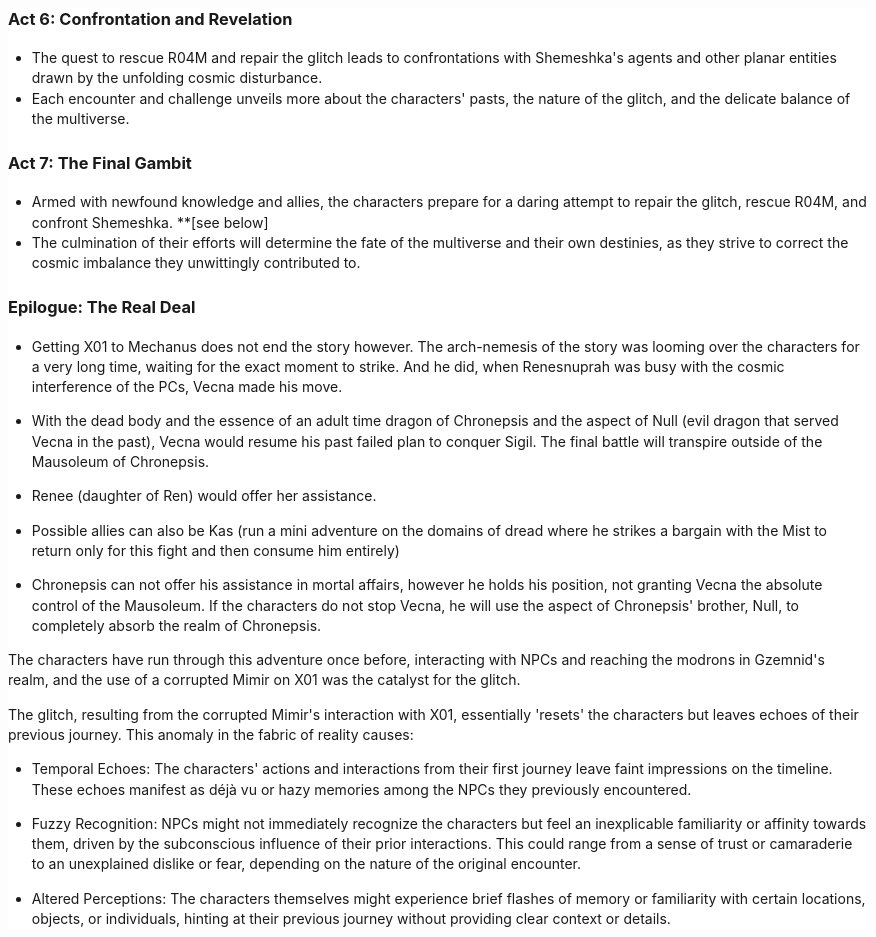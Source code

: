 ### Act 6: Confrontation and Revelation

- The quest to rescue R04M and repair the glitch leads to confrontations with Shemeshka's agents and other planar entities drawn by the unfolding cosmic disturbance.
- Each encounter and challenge unveils more about the characters' pasts, the nature of the glitch, and the delicate balance of the multiverse.

### Act 7: The Final Gambit

- Armed with newfound knowledge and allies, the characters prepare for a daring attempt to repair the glitch, rescue R04M, and confront Shemeshka. **[see below]
- The culmination of their efforts will determine the fate of the multiverse and their own destinies, as they strive to correct the cosmic imbalance they unwittingly contributed to.

### Epilogue: The Real Deal

- Getting X01 to Mechanus does not end the story however. The arch-nemesis of the story was looming over the characters for a very long time, waiting for the exact moment to strike. And he did, when Renesnuprah was busy with the cosmic interference of the PCs, Vecna made his move.
    
- With the dead body and the essence of an adult time dragon of Chronepsis and the aspect of Null (evil dragon that served Vecna in the past), Vecna would resume his past failed plan to conquer Sigil. The final battle will transpire outside of the Mausoleum of Chronepsis.
    
- Renee (daughter of Ren) would offer her assistance.
    
- Possible allies can also be Kas (run a mini adventure on the domains of dread where he strikes a bargain with the Mist to return only for this fight and then consume him entirely)
    
- Chronepsis can not offer his assistance in mortal affairs, however he holds his position, not granting Vecna the absolute control of the Mausoleum. If the characters do not stop Vecna, he will use the aspect of Chronepsis' brother, Null, to completely absorb the realm of Chronepsis.
    

  
  

The characters have run through this adventure once before, interacting with NPCs and reaching the modrons in Gzemnid's realm, and the use of a corrupted Mimir on X01 was the catalyst for the glitch.

  

The glitch, resulting from the corrupted Mimir's interaction with X01, essentially 'resets' the characters but leaves echoes of their previous journey. This anomaly in the fabric of reality causes:

- Temporal Echoes: The characters' actions and interactions from their first journey leave faint impressions on the timeline. These echoes manifest as déjà vu or hazy memories among the NPCs they previously encountered.
    
- Fuzzy Recognition: NPCs might not immediately recognize the characters but feel an inexplicable familiarity or affinity towards them, driven by the subconscious influence of their prior interactions. This could range from a sense of trust or camaraderie to an unexplained dislike or fear, depending on the nature of the original encounter.
    
- Altered Perceptions: The characters themselves might experience brief flashes of memory or familiarity with certain locations, objects, or individuals, hinting at their previous journey without providing clear context or details.
    